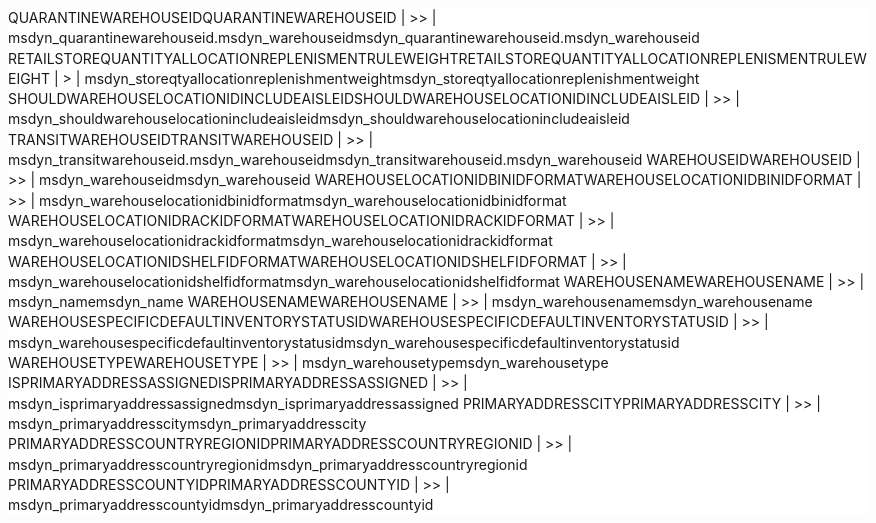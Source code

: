 <span data-ttu-id="de1df-229">QUARANTINEWAREHOUSEID</span><span class="sxs-lookup"><span data-stu-id="de1df-229">QUARANTINEWAREHOUSEID</span></span> | >> | <span data-ttu-id="de1df-230">msdyn_quarantinewarehouseid.msdyn_warehouseid</span><span class="sxs-lookup"><span data-stu-id="de1df-230">msdyn_quarantinewarehouseid.msdyn_warehouseid</span></span>
<span data-ttu-id="de1df-231">RETAILSTOREQUANTITYALLOCATIONREPLENISMENTRULEWEIGHT</span><span class="sxs-lookup"><span data-stu-id="de1df-231">RETAILSTOREQUANTITYALLOCATIONREPLENISMENTRULEWEIGHT</span></span> | > | <span data-ttu-id="de1df-232">msdyn_storeqtyallocationreplenishmentweight</span><span class="sxs-lookup"><span data-stu-id="de1df-232">msdyn_storeqtyallocationreplenishmentweight</span></span>
<span data-ttu-id="de1df-233">SHOULDWAREHOUSELOCATIONIDINCLUDEAISLEID</span><span class="sxs-lookup"><span data-stu-id="de1df-233">SHOULDWAREHOUSELOCATIONIDINCLUDEAISLEID</span></span> | >> | <span data-ttu-id="de1df-234">msdyn_shouldwarehouselocationincludeaisleid</span><span class="sxs-lookup"><span data-stu-id="de1df-234">msdyn_shouldwarehouselocationincludeaisleid</span></span>
<span data-ttu-id="de1df-235">TRANSITWAREHOUSEID</span><span class="sxs-lookup"><span data-stu-id="de1df-235">TRANSITWAREHOUSEID</span></span> | >> | <span data-ttu-id="de1df-236">msdyn_transitwarehouseid.msdyn_warehouseid</span><span class="sxs-lookup"><span data-stu-id="de1df-236">msdyn_transitwarehouseid.msdyn_warehouseid</span></span>
<span data-ttu-id="de1df-237">WAREHOUSEID</span><span class="sxs-lookup"><span data-stu-id="de1df-237">WAREHOUSEID</span></span> | >> | <span data-ttu-id="de1df-238">msdyn_warehouseid</span><span class="sxs-lookup"><span data-stu-id="de1df-238">msdyn_warehouseid</span></span>
<span data-ttu-id="de1df-239">WAREHOUSELOCATIONIDBINIDFORMAT</span><span class="sxs-lookup"><span data-stu-id="de1df-239">WAREHOUSELOCATIONIDBINIDFORMAT</span></span> | >> | <span data-ttu-id="de1df-240">msdyn_warehouselocationidbinidformat</span><span class="sxs-lookup"><span data-stu-id="de1df-240">msdyn_warehouselocationidbinidformat</span></span>
<span data-ttu-id="de1df-241">WAREHOUSELOCATIONIDRACKIDFORMAT</span><span class="sxs-lookup"><span data-stu-id="de1df-241">WAREHOUSELOCATIONIDRACKIDFORMAT</span></span> | >> | <span data-ttu-id="de1df-242">msdyn_warehouselocationidrackidformat</span><span class="sxs-lookup"><span data-stu-id="de1df-242">msdyn_warehouselocationidrackidformat</span></span>
<span data-ttu-id="de1df-243">WAREHOUSELOCATIONIDSHELFIDFORMAT</span><span class="sxs-lookup"><span data-stu-id="de1df-243">WAREHOUSELOCATIONIDSHELFIDFORMAT</span></span> | >> | <span data-ttu-id="de1df-244">msdyn_warehouselocationidshelfidformat</span><span class="sxs-lookup"><span data-stu-id="de1df-244">msdyn_warehouselocationidshelfidformat</span></span>
<span data-ttu-id="de1df-245">WAREHOUSENAME</span><span class="sxs-lookup"><span data-stu-id="de1df-245">WAREHOUSENAME</span></span> | >> | <span data-ttu-id="de1df-246">msdyn_name</span><span class="sxs-lookup"><span data-stu-id="de1df-246">msdyn_name</span></span>
<span data-ttu-id="de1df-247">WAREHOUSENAME</span><span class="sxs-lookup"><span data-stu-id="de1df-247">WAREHOUSENAME</span></span> | >> | <span data-ttu-id="de1df-248">msdyn_warehousename</span><span class="sxs-lookup"><span data-stu-id="de1df-248">msdyn_warehousename</span></span>
<span data-ttu-id="de1df-249">WAREHOUSESPECIFICDEFAULTINVENTORYSTATUSID</span><span class="sxs-lookup"><span data-stu-id="de1df-249">WAREHOUSESPECIFICDEFAULTINVENTORYSTATUSID</span></span> | >> | <span data-ttu-id="de1df-250">msdyn_warehousespecificdefaultinventorystatusid</span><span class="sxs-lookup"><span data-stu-id="de1df-250">msdyn_warehousespecificdefaultinventorystatusid</span></span>
<span data-ttu-id="de1df-251">WAREHOUSETYPE</span><span class="sxs-lookup"><span data-stu-id="de1df-251">WAREHOUSETYPE</span></span> | >> | <span data-ttu-id="de1df-252">msdyn_warehousetype</span><span class="sxs-lookup"><span data-stu-id="de1df-252">msdyn_warehousetype</span></span>
<span data-ttu-id="de1df-253">ISPRIMARYADDRESSASSIGNED</span><span class="sxs-lookup"><span data-stu-id="de1df-253">ISPRIMARYADDRESSASSIGNED</span></span> | >> | <span data-ttu-id="de1df-254">msdyn_isprimaryaddressassigned</span><span class="sxs-lookup"><span data-stu-id="de1df-254">msdyn_isprimaryaddressassigned</span></span>
<span data-ttu-id="de1df-255">PRIMARYADDRESSCITY</span><span class="sxs-lookup"><span data-stu-id="de1df-255">PRIMARYADDRESSCITY</span></span> | >> | <span data-ttu-id="de1df-256">msdyn_primaryaddresscity</span><span class="sxs-lookup"><span data-stu-id="de1df-256">msdyn_primaryaddresscity</span></span>
<span data-ttu-id="de1df-257">PRIMARYADDRESSCOUNTRYREGIONID</span><span class="sxs-lookup"><span data-stu-id="de1df-257">PRIMARYADDRESSCOUNTRYREGIONID</span></span> | >> | <span data-ttu-id="de1df-258">msdyn_primaryaddresscountryregionid</span><span class="sxs-lookup"><span data-stu-id="de1df-258">msdyn_primaryaddresscountryregionid</span></span>
<span data-ttu-id="de1df-259">PRIMARYADDRESSCOUNTYID</span><span class="sxs-lookup"><span data-stu-id="de1df-259">PRIMARYADDRESSCOUNTYID</span></span> | >> | <span data-ttu-id="de1df-260">msdyn_primaryaddresscountyid</span><span class="sxs-lookup"><span data-stu-id="de1df-260">msdyn_primaryaddresscountyid</span></span>